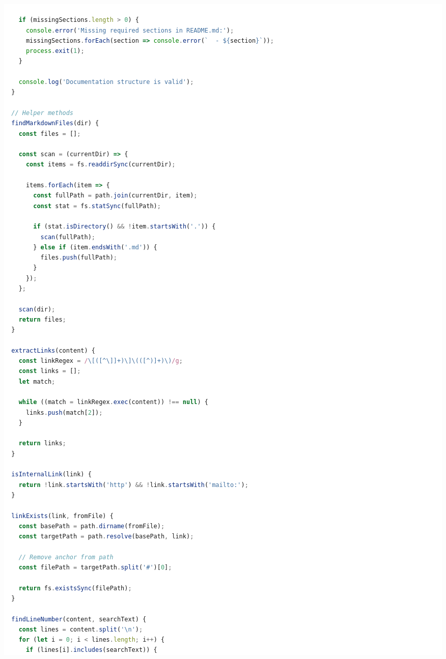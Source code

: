   ```javascript
       
       if (missingSections.length > 0) {
         console.error('Missing required sections in README.md:');
         missingSections.forEach(section => console.error(`  - ${section}`));
         process.exit(1);
       }
       
       console.log('Documentation structure is valid');
     }
     
     // Helper methods
     findMarkdownFiles(dir) {
       const files = [];
       
       const scan = (currentDir) => {
         const items = fs.readdirSync(currentDir);
         
         items.forEach(item => {
           const fullPath = path.join(currentDir, item);
           const stat = fs.statSync(fullPath);
           
           if (stat.isDirectory() && !item.startsWith('.')) {
             scan(fullPath);
           } else if (item.endsWith('.md')) {
             files.push(fullPath);
           }
         });
       };
       
       scan(dir);
       return files;
     }
     
     extractLinks(content) {
       const linkRegex = /\[([^\]]+)\]\(([^)]+)\)/g;
       const links = [];
       let match;
       
       while ((match = linkRegex.exec(content)) !== null) {
         links.push(match[2]);
       }
       
       return links;
     }
     
     isInternalLink(link) {
       return !link.startsWith('http') && !link.startsWith('mailto:');
     }
     
     linkExists(link, fromFile) {
       const basePath = path.dirname(fromFile);
       const targetPath = path.resolve(basePath, link);
       
       // Remove anchor from path
       const filePath = targetPath.split('#')[0];
       
       return fs.existsSync(filePath);
     }
     
     findLineNumber(content, searchText) {
       const lines = content.split('\n');
       for (let i = 0; i < lines.length; i++) {
         if (lines[i].includes(searchText)) {
   ```